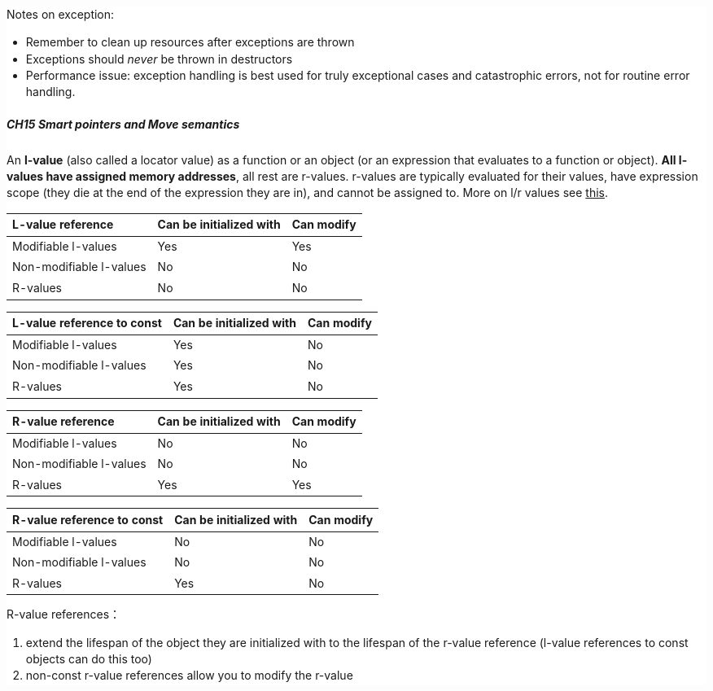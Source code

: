 ```
```

Notes on exception:

* Remember to clean up resources after exceptions are thrown
* Exceptions should *never* be thrown in destructors
* Performance issue: exception handling is best used for truly exceptional cases and catastrophic errors, not for routine error handling.

##### CH15 Smart pointers and Move semantics

An **l-value** (also called a locator value) as a function or an object (or an expression that evaluates to a function or object). **All l-values have assigned memory addresses**, all rest are r-values. r-values are typically evaluated for their values, have expression scope (they die at the end of the expression they are in), and cannot be assigned to. More on l/r values see [this](https://en.cppreference.com/w/cpp/language/value_category).

| L-value reference       | Can be initialized with | Can modify |
| :---------------------- | :---------------------- | :--------- |
| Modifiable l-values     | Yes                     | Yes        |
| Non-modifiable l-values | No                      | No         |
| R-values                | No                      | No         |

| L-value reference to const | Can be initialized with | Can modify |
| :------------------------- | :---------------------- | :--------- |
| Modifiable l-values        | Yes                     | No         |
| Non-modifiable l-values    | Yes                     | No         |
| R-values                   | Yes                     | No         |

| R-value reference       | Can be initialized with | Can modify |
| :---------------------- | :---------------------- | :--------- |
| Modifiable l-values     | No                      | No         |
| Non-modifiable l-values | No                      | No         |
| R-values                | Yes                     | Yes        |

| R-value reference to const | Can be initialized with | Can modify |
| :------------------------- | :---------------------- | :--------- |
| Modifiable l-values        | No                      | No         |
| Non-modifiable l-values    | No                      | No         |
| R-values                   | Yes                     | No         |

R-value references：

1. extend the lifespan of the object they are initialized with to the lifespan of the r-value reference (l-value references to const objects can do this too)
2. non-const r-value references allow you to modify the r-value
